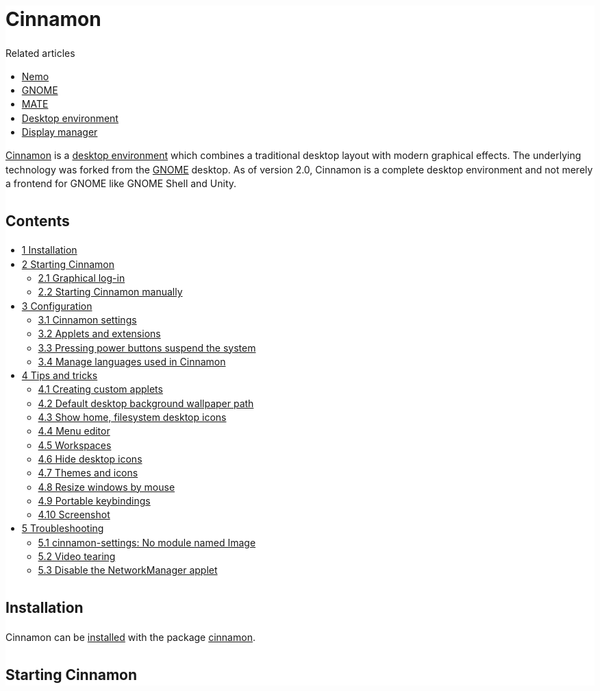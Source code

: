 # Cinnamon

Related articles

*   [Nemo](/index.php/Nemo "Nemo")
*   [GNOME](/index.php/GNOME "GNOME")
*   [MATE](/index.php/MATE "MATE")
*   [Desktop environment](/index.php/Desktop_environment "Desktop environment")
*   [Display manager](/index.php/Display_manager "Display manager")

[Cinnamon](http://cinnamon.linuxmint.com/) is a [desktop environment](/index.php/Desktop_environment "Desktop environment") which combines a traditional desktop layout with modern graphical effects. The underlying technology was forked from the [GNOME](/index.php/GNOME "GNOME") desktop. As of version 2.0, Cinnamon is a complete desktop environment and not merely a frontend for GNOME like GNOME Shell and Unity.

## Contents

*   [1 Installation](#Installation)
*   [2 Starting Cinnamon](#Starting_Cinnamon)
    *   [2.1 Graphical log-in](#Graphical_log-in)
    *   [2.2 Starting Cinnamon manually](#Starting_Cinnamon_manually)
*   [3 Configuration](#Configuration)
    *   [3.1 Cinnamon settings](#Cinnamon_settings)
    *   [3.2 Applets and extensions](#Applets_and_extensions)
    *   [3.3 Pressing power buttons suspend the system](#Pressing_power_buttons_suspend_the_system)
    *   [3.4 Manage languages used in Cinnamon](#Manage_languages_used_in_Cinnamon)
*   [4 Tips and tricks](#Tips_and_tricks)
    *   [4.1 Creating custom applets](#Creating_custom_applets)
    *   [4.2 Default desktop background wallpaper path](#Default_desktop_background_wallpaper_path)
    *   [4.3 Show home, filesystem desktop icons](#Show_home.2C_filesystem_desktop_icons)
    *   [4.4 Menu editor](#Menu_editor)
    *   [4.5 Workspaces](#Workspaces)
    *   [4.6 Hide desktop icons](#Hide_desktop_icons)
    *   [4.7 Themes and icons](#Themes_and_icons)
    *   [4.8 Resize windows by mouse](#Resize_windows_by_mouse)
    *   [4.9 Portable keybindings](#Portable_keybindings)
    *   [4.10 Screenshot](#Screenshot)
*   [5 Troubleshooting](#Troubleshooting)
    *   [5.1 cinnamon-settings: No module named Image](#cinnamon-settings:_No_module_named_Image)
    *   [5.2 Video tearing](#Video_tearing)
    *   [5.3 Disable the NetworkManager applet](#Disable_the_NetworkManager_applet)

## Installation

Cinnamon can be [installed](/index.php/Installed "Installed") with the package [cinnamon](https://www.archlinux.org/packages/?name=cinnamon).

## Starting Cinnamon

